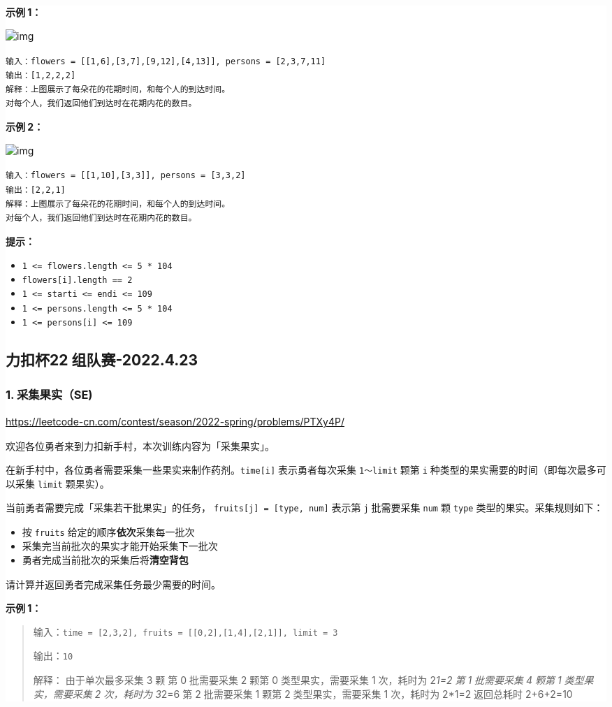  

**示例 1：**

![img](https://assets.leetcode.com/uploads/2022/03/02/ex1new.jpg)

```
输入：flowers = [[1,6],[3,7],[9,12],[4,13]], persons = [2,3,7,11]
输出：[1,2,2,2]
解释：上图展示了每朵花的花期时间，和每个人的到达时间。
对每个人，我们返回他们到达时在花期内花的数目。
```

**示例 2：**

![img](https://assets.leetcode.com/uploads/2022/03/02/ex2new.jpg)

```
输入：flowers = [[1,10],[3,3]], persons = [3,3,2]
输出：[2,2,1]
解释：上图展示了每朵花的花期时间，和每个人的到达时间。
对每个人，我们返回他们到达时在花期内花的数目。
```

 

**提示：**

- `1 <= flowers.length <= 5 * 104`
- `flowers[i].length == 2`
- `1 <= starti <= endi <= 109`
- `1 <= persons.length <= 5 * 104`
- `1 <= persons[i] <= 109`

## 力扣杯22 组队赛-2022.4.23

### 1. 采集果实（SE)

https://leetcode-cn.com/contest/season/2022-spring/problems/PTXy4P/

欢迎各位勇者来到力扣新手村，本次训练内容为「采集果实」。

在新手村中，各位勇者需要采集一些果实来制作药剂。`time[i]` 表示勇者每次采集 `1～limit` 颗第 `i` 种类型的果实需要的时间（即每次最多可以采集 `limit` 颗果实）。

当前勇者需要完成「采集若干批果实」的任务， `fruits[j] = [type, num]` 表示第 `j` 批需要采集 `num` 颗 `type` 类型的果实。采集规则如下：

- 按 `fruits` 给定的顺序**依次**采集每一批次
- 采集完当前批次的果实才能开始采集下一批次
- 勇者完成当前批次的采集后将**清空背包**

请计算并返回勇者完成采集任务最少需要的时间。

**示例 1：**

> 输入：`time = [2,3,2], fruits = [[0,2],[1,4],[2,1]], limit = 3`
>
> 输出：`10`
>
> 解释：
> 由于单次最多采集 3 颗
> 第 0 批需要采集 2 颗第 0 类型果实，需要采集 1 次，耗时为 2*1=2
> 第 1 批需要采集 4 颗第 1 类型果实，需要采集 2 次，耗时为 3*2=6
> 第 2 批需要采集 1 颗第 2 类型果实，需要采集 1 次，耗时为 2*1=2
> 返回总耗时 2+6+2=10
